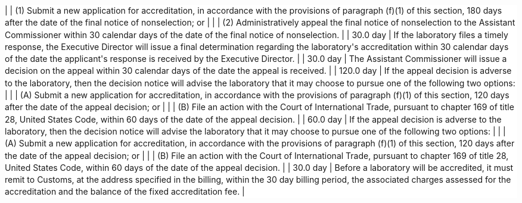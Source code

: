 |            |             (1) Submit a new application for accreditation, in accordance with the provisions of paragraph (f)(1) of this section, 180 days after the date of the final notice of nonselection; or                                                                                                                                                                                                                                                                                                                                              |
|            |             (2) Administratively appeal the final notice of nonselection to the Assistant Commissioner within 30 calendar days of the date of the final notice of nonselection.                                                                                                                                                                                                                                                                                                                                                                 |
| 30.0 day   | If the laboratory files a timely response, the Executive Director will issue a final determination regarding the laboratory's accreditation within 30 calendar days of the date the applicant's response is received by the Executive Director.                                                                                                                                                                                                                                                                                                 |
| 30.0 day   | The Assistant Commissioner will issue a decision on the appeal within 30 calendar days of the date the appeal is received.                                                                                                                                                                                                                                                                                                                                                                                                                      |
| 120.0 day  | If the appeal decision is adverse to the laboratory, then the decision notice will advise the laboratory that it may choose to pursue one of the following two options:                                                                                                                                                                                                                                                                                                                                                                         |
|            |             (A) Submit a new application for accreditation, in accordance with the provisions of paragraph (f)(1) of this section, 120 days after the date of the appeal decision; or                                                                                                                                                                                                                                                                                                                                                           |
|            |             (B) File an action with the Court of International Trade, pursuant to chapter 169 of title 28, United States Code, within 60 days of the date of the appeal decision.                                                                                                                                                                                                                                                                                                                                                               |
| 60.0 day   | If the appeal decision is adverse to the laboratory, then the decision notice will advise the laboratory that it may choose to pursue one of the following two options:                                                                                                                                                                                                                                                                                                                                                                         |
|            |             (A) Submit a new application for accreditation, in accordance with the provisions of paragraph (f)(1) of this section, 120 days after the date of the appeal decision; or                                                                                                                                                                                                                                                                                                                                                           |
|            |             (B) File an action with the Court of International Trade, pursuant to chapter 169 of title 28, United States Code, within 60 days of the date of the appeal decision.                                                                                                                                                                                                                                                                                                                                                               |
| 30.0 day   | Before a laboratory will be accredited, it must remit to Customs, at the address specified in the billing, within the 30 day billing period, the associated charges assessed for the accreditation and the balance of the fixed accreditation fee.                                                                                                                                                                                                                                                                                              |